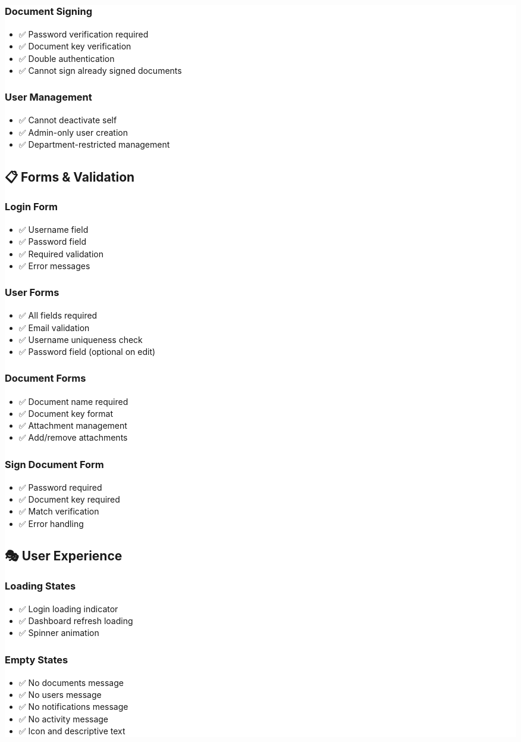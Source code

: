 ### Document Signing
- ✅ Password verification required
- ✅ Document key verification
- ✅ Double authentication
- ✅ Cannot sign already signed documents

### User Management
- ✅ Cannot deactivate self
- ✅ Admin-only user creation
- ✅ Department-restricted management

## 📋 Forms & Validation

### Login Form
- ✅ Username field
- ✅ Password field
- ✅ Required validation
- ✅ Error messages

### User Forms
- ✅ All fields required
- ✅ Email validation
- ✅ Username uniqueness check
- ✅ Password field (optional on edit)

### Document Forms
- ✅ Document name required
- ✅ Document key format
- ✅ Attachment management
- ✅ Add/remove attachments

### Sign Document Form
- ✅ Password required
- ✅ Document key required
- ✅ Match verification
- ✅ Error handling

## 🎭 User Experience

### Loading States
- ✅ Login loading indicator
- ✅ Dashboard refresh loading
- ✅ Spinner animation

### Empty States
- ✅ No documents message
- ✅ No users message
- ✅ No notifications message
- ✅ No activity message
- ✅ Icon and descriptive text
